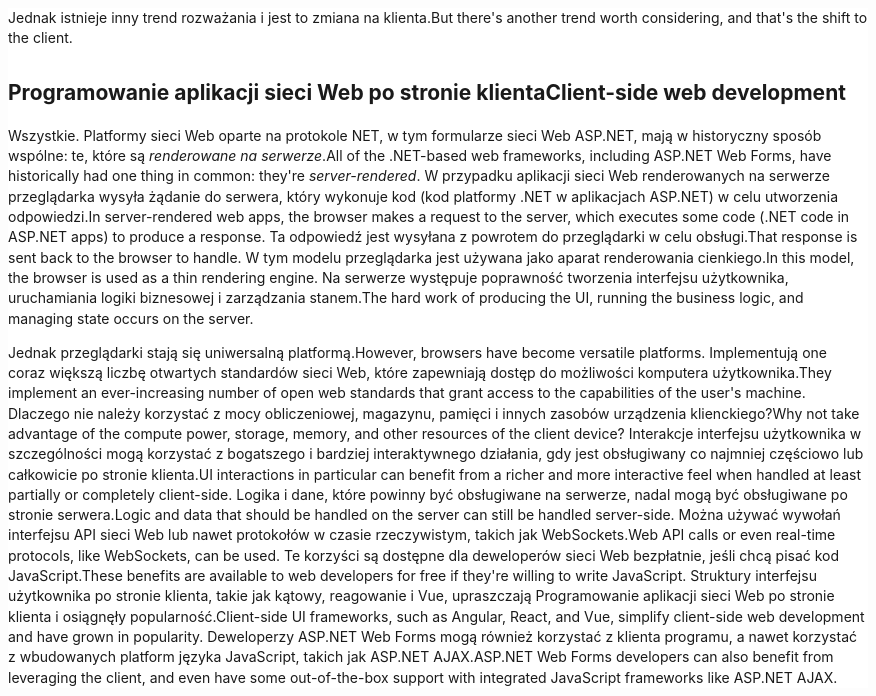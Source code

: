<span data-ttu-id="73a0c-159">Jednak istnieje inny trend rozważania i jest to zmiana na klienta.</span><span class="sxs-lookup"><span data-stu-id="73a0c-159">But there's another trend worth considering, and that's the shift to the client.</span></span>

## <a name="client-side-web-development"></a><span data-ttu-id="73a0c-160">Programowanie aplikacji sieci Web po stronie klienta</span><span class="sxs-lookup"><span data-stu-id="73a0c-160">Client-side web development</span></span>

<span data-ttu-id="73a0c-161">Wszystkie. Platformy sieci Web oparte na protokole NET, w tym formularze sieci Web ASP.NET, mają w historyczny sposób wspólne: te, które są *renderowane na serwerze*.</span><span class="sxs-lookup"><span data-stu-id="73a0c-161">All of the .NET-based web frameworks, including ASP.NET Web Forms, have historically had one thing in common: they're *server-rendered*.</span></span> <span data-ttu-id="73a0c-162">W przypadku aplikacji sieci Web renderowanych na serwerze przeglądarka wysyła żądanie do serwera, który wykonuje kod (kod platformy .NET w aplikacjach ASP.NET) w celu utworzenia odpowiedzi.</span><span class="sxs-lookup"><span data-stu-id="73a0c-162">In server-rendered web apps, the browser makes a request to the server, which executes some code (.NET code in ASP.NET apps) to produce a response.</span></span> <span data-ttu-id="73a0c-163">Ta odpowiedź jest wysyłana z powrotem do przeglądarki w celu obsługi.</span><span class="sxs-lookup"><span data-stu-id="73a0c-163">That response is sent back to the browser to handle.</span></span> <span data-ttu-id="73a0c-164">W tym modelu przeglądarka jest używana jako aparat renderowania cienkiego.</span><span class="sxs-lookup"><span data-stu-id="73a0c-164">In this model, the browser is used as a thin rendering engine.</span></span> <span data-ttu-id="73a0c-165">Na serwerze występuje poprawność tworzenia interfejsu użytkownika, uruchamiania logiki biznesowej i zarządzania stanem.</span><span class="sxs-lookup"><span data-stu-id="73a0c-165">The hard work of producing the UI, running the business logic, and managing state occurs on the server.</span></span>

<span data-ttu-id="73a0c-166">Jednak przeglądarki stają się uniwersalną platformą.</span><span class="sxs-lookup"><span data-stu-id="73a0c-166">However, browsers have become versatile platforms.</span></span> <span data-ttu-id="73a0c-167">Implementują one coraz większą liczbę otwartych standardów sieci Web, które zapewniają dostęp do możliwości komputera użytkownika.</span><span class="sxs-lookup"><span data-stu-id="73a0c-167">They implement an ever-increasing number of open web standards that grant access to the capabilities of the user's machine.</span></span> <span data-ttu-id="73a0c-168">Dlaczego nie należy korzystać z mocy obliczeniowej, magazynu, pamięci i innych zasobów urządzenia klienckiego?</span><span class="sxs-lookup"><span data-stu-id="73a0c-168">Why not take advantage of the compute power, storage, memory, and other resources of the client device?</span></span> <span data-ttu-id="73a0c-169">Interakcje interfejsu użytkownika w szczególności mogą korzystać z bogatszego i bardziej interaktywnego działania, gdy jest obsługiwany co najmniej częściowo lub całkowicie po stronie klienta.</span><span class="sxs-lookup"><span data-stu-id="73a0c-169">UI interactions in particular can benefit from a richer and more interactive feel when handled at least partially or completely client-side.</span></span> <span data-ttu-id="73a0c-170">Logika i dane, które powinny być obsługiwane na serwerze, nadal mogą być obsługiwane po stronie serwera.</span><span class="sxs-lookup"><span data-stu-id="73a0c-170">Logic and data that should be handled on the server can still be handled server-side.</span></span> <span data-ttu-id="73a0c-171">Można używać wywołań interfejsu API sieci Web lub nawet protokołów w czasie rzeczywistym, takich jak WebSockets.</span><span class="sxs-lookup"><span data-stu-id="73a0c-171">Web API calls or even real-time protocols, like WebSockets, can be used.</span></span> <span data-ttu-id="73a0c-172">Te korzyści są dostępne dla deweloperów sieci Web bezpłatnie, jeśli chcą pisać kod JavaScript.</span><span class="sxs-lookup"><span data-stu-id="73a0c-172">These benefits are available to web developers for free if they're willing to write JavaScript.</span></span> <span data-ttu-id="73a0c-173">Struktury interfejsu użytkownika po stronie klienta, takie jak kątowy, reagowanie i Vue, upraszczają Programowanie aplikacji sieci Web po stronie klienta i osiągnęły popularność.</span><span class="sxs-lookup"><span data-stu-id="73a0c-173">Client-side UI frameworks, such as Angular, React, and Vue, simplify client-side web development and have grown in popularity.</span></span> <span data-ttu-id="73a0c-174">Deweloperzy ASP.NET Web Forms mogą również korzystać z klienta programu, a nawet korzystać z wbudowanych platform języka JavaScript, takich jak ASP.NET AJAX.</span><span class="sxs-lookup"><span data-stu-id="73a0c-174">ASP.NET Web Forms developers can also benefit from leveraging the client, and even have some out-of-the-box support with integrated JavaScript frameworks like ASP.NET AJAX.</span></span>
